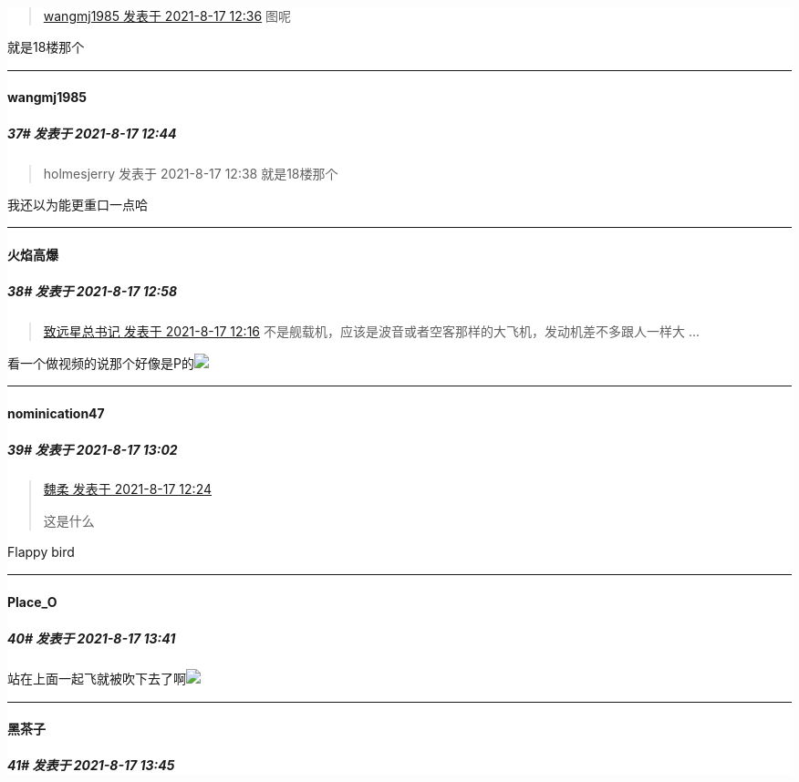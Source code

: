 <blockquote><a href="httphttps://bbs.saraba1st.com/2b/forum.php?mod=redirect&amp;goto=findpost&amp;pid=52402985&amp;ptid=2021283" target="_blank">wangmj1985 发表于 2021-8-17 12:36</a>
图呢</blockquote>
就是18楼那个


*****

####  wangmj1985  
##### 37#       发表于 2021-8-17 12:44


<blockquote>holmesjerry 发表于 2021-8-17 12:38
就是18楼那个</blockquote>
我还以为能更重口一点哈


*****

####  火焰高爆  
##### 38#       发表于 2021-8-17 12:58


<blockquote><a href="httphttps://bbs.saraba1st.com/2b/forum.php?mod=redirect&amp;goto=findpost&amp;pid=52402746&amp;ptid=2021283" target="_blank">致远星总书记 发表于 2021-8-17 12:16</a>
不是舰载机，应该是波音或者空客那样的大飞机，发动机差不多跟人一样大 ...</blockquote>
看一个做视频的说那个好像是P的<img src="https://static.saraba1st.com/image/smiley/face2017/002.png" referrerpolicy="no-referrer">


*****

####  nominication47  
##### 39#       发表于 2021-8-17 13:02


<blockquote><a href="httphttps://bbs.saraba1st.com/2b/forum.php?mod=redirect&amp;goto=findpost&amp;pid=52402843&amp;ptid=2021283" target="_blank">魏柔 发表于 2021-8-17 12:24</a>

这是什么</blockquote>
Flappy bird


*****

####  Place_O  
##### 40#       发表于 2021-8-17 13:41


站在上面一起飞就被吹下去了啊<img src="https://static.saraba1st.com/image/smiley/face2017/001.png" referrerpolicy="no-referrer">


*****

####  黑茶子  
##### 41#       发表于 2021-8-17 13:45

